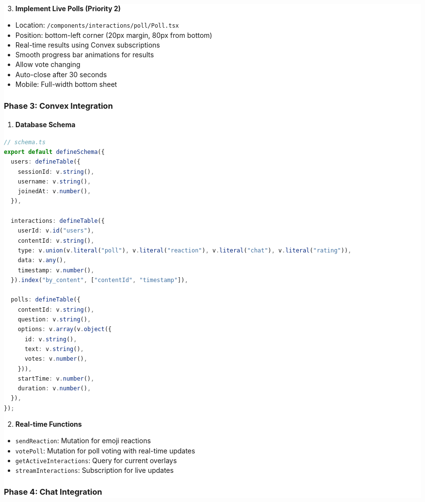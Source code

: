 3. **Implement Live Polls (Priority 2)**
- Location: `/components/interactions/poll/Poll.tsx`
- Position: bottom-left corner (20px margin, 80px from bottom)
- Real-time results using Convex subscriptions
- Smooth progress bar animations for results
- Allow vote changing
- Auto-close after 30 seconds
- Mobile: Full-width bottom sheet

### Phase 3: Convex Integration

1. **Database Schema**
```typescript
// schema.ts
export default defineSchema({
  users: defineTable({
    sessionId: v.string(),
    username: v.string(),
    joinedAt: v.number(),
  }),
  
  interactions: defineTable({
    userId: v.id("users"),
    contentId: v.string(),
    type: v.union(v.literal("poll"), v.literal("reaction"), v.literal("chat"), v.literal("rating")),
    data: v.any(),
    timestamp: v.number(),
  }).index("by_content", ["contentId", "timestamp"]),
  
  polls: defineTable({
    contentId: v.string(),
    question: v.string(),
    options: v.array(v.object({
      id: v.string(),
      text: v.string(),
      votes: v.number(),
    })),
    startTime: v.number(),
    duration: v.number(),
  }),
});
```

2. **Real-time Functions**
- `sendReaction`: Mutation for emoji reactions
- `votePoll`: Mutation for poll voting with real-time updates
- `getActiveInteractions`: Query for current overlays
- `streamInteractions`: Subscription for live updates

### Phase 4: Chat Integration

